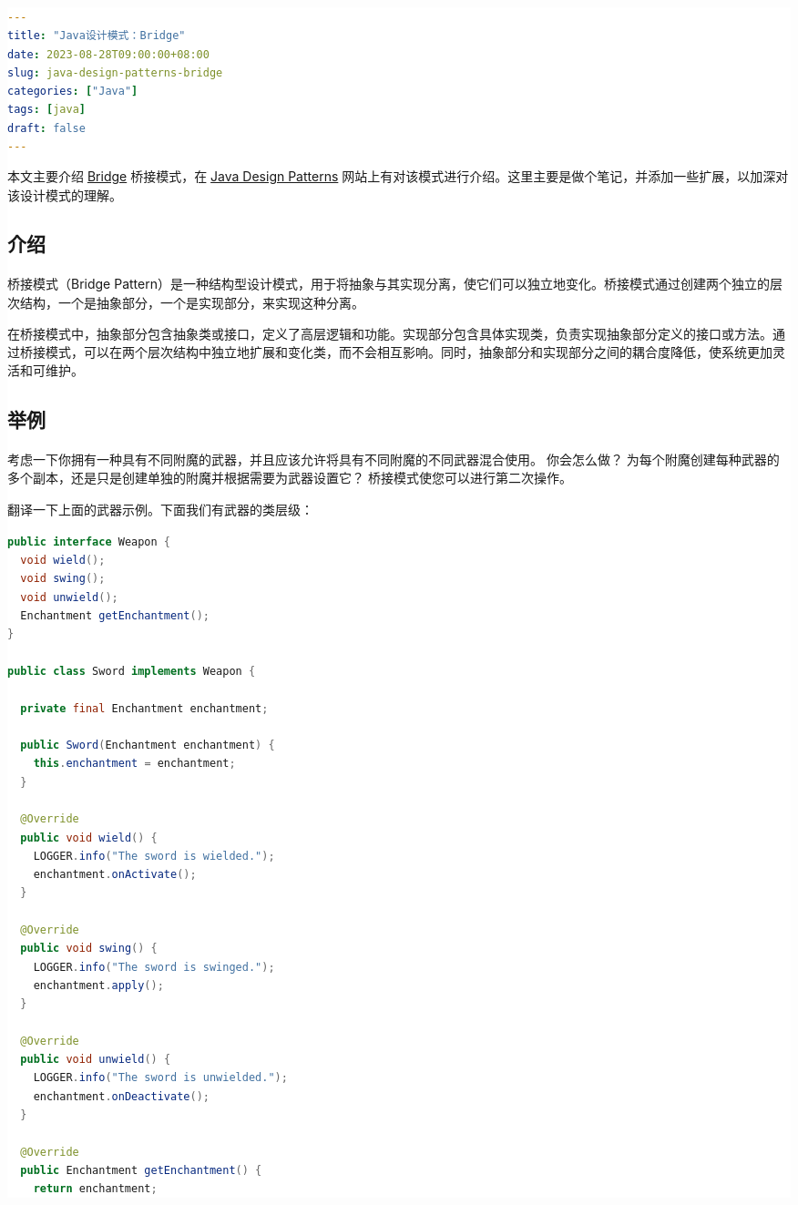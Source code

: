 ```yaml
---
title: "Java设计模式：Bridge"
date: 2023-08-28T09:00:00+08:00
slug: java-design-patterns-bridge
categories: ["Java"]
tags: [java]
draft: false
---
```


本文主要介绍 [Bridge](https://java-design-patterns.com/zh/patterns/bridge/) 桥接模式，在 [Java Design Patterns](https://java-design-patterns.com/) 网站上有对该模式进行介绍。这里主要是做个笔记，并添加一些扩展，以加深对该设计模式的理解。

## 介绍

桥接模式（Bridge Pattern）是一种结构型设计模式，用于将抽象与其实现分离，使它们可以独立地变化。桥接模式通过创建两个独立的层次结构，一个是抽象部分，一个是实现部分，来实现这种分离。

在桥接模式中，抽象部分包含抽象类或接口，定义了高层逻辑和功能。实现部分包含具体实现类，负责实现抽象部分定义的接口或方法。通过桥接模式，可以在两个层次结构中独立地扩展和变化类，而不会相互影响。同时，抽象部分和实现部分之间的耦合度降低，使系统更加灵活和可维护。

## 举例

考虑一下你拥有一种具有不同附魔的武器，并且应该允许将具有不同附魔的不同武器混合使用。 你会怎么做？ 为每个附魔创建每种武器的多个副本，还是只是创建单独的附魔并根据需要为武器设置它？ 桥接模式使您可以进行第二次操作。

翻译一下上面的武器示例。下面我们有武器的类层级：

```java
public interface Weapon {
  void wield();
  void swing();
  void unwield();
  Enchantment getEnchantment();
}

public class Sword implements Weapon {

  private final Enchantment enchantment;

  public Sword(Enchantment enchantment) {
    this.enchantment = enchantment;
  }

  @Override
  public void wield() {
    LOGGER.info("The sword is wielded.");
    enchantment.onActivate();
  }

  @Override
  public void swing() {
    LOGGER.info("The sword is swinged.");
    enchantment.apply();
  }

  @Override
  public void unwield() {
    LOGGER.info("The sword is unwielded.");
    enchantment.onDeactivate();
  }

  @Override
  public Enchantment getEnchantment() {
    return enchantment;
```